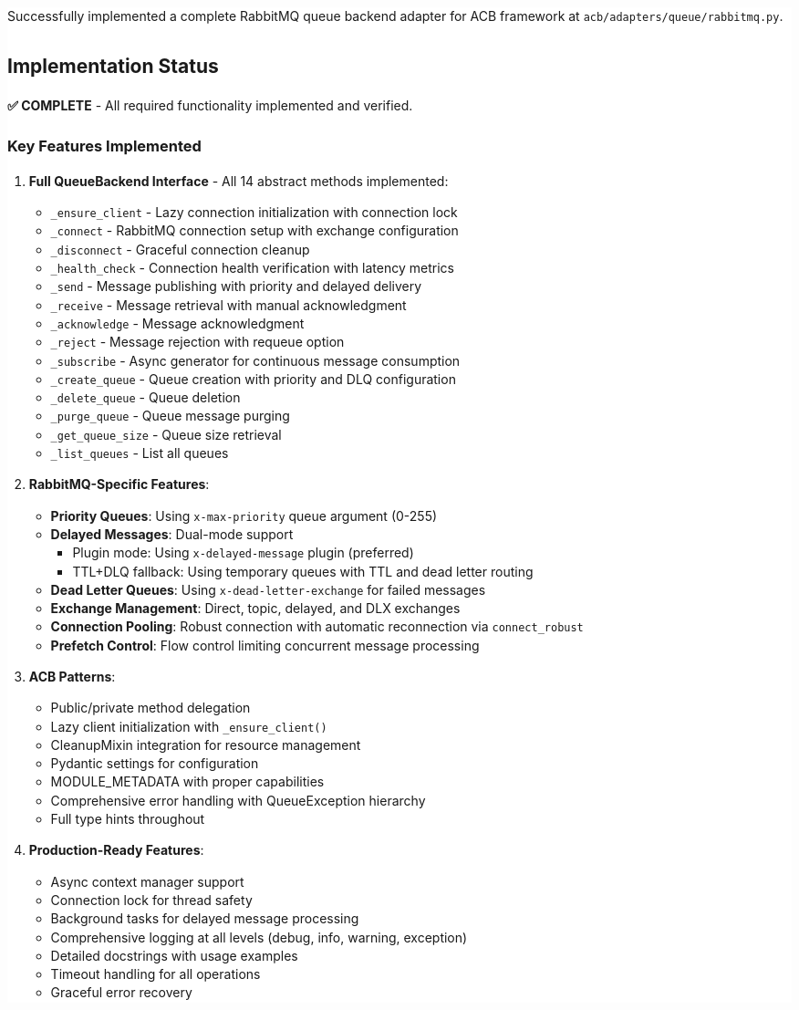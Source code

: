 Successfully implemented a complete RabbitMQ queue backend adapter for ACB framework at `acb/adapters/queue/rabbitmq.py`.

## Implementation Status

**✅ COMPLETE** - All required functionality implemented and verified.

### Key Features Implemented

1. **Full QueueBackend Interface** - All 14 abstract methods implemented:

   - `_ensure_client` - Lazy connection initialization with connection lock
   - `_connect` - RabbitMQ connection setup with exchange configuration
   - `_disconnect` - Graceful connection cleanup
   - `_health_check` - Connection health verification with latency metrics
   - `_send` - Message publishing with priority and delayed delivery
   - `_receive` - Message retrieval with manual acknowledgment
   - `_acknowledge` - Message acknowledgment
   - `_reject` - Message rejection with requeue option
   - `_subscribe` - Async generator for continuous message consumption
   - `_create_queue` - Queue creation with priority and DLQ configuration
   - `_delete_queue` - Queue deletion
   - `_purge_queue` - Queue message purging
   - `_get_queue_size` - Queue size retrieval
   - `_list_queues` - List all queues

1. **RabbitMQ-Specific Features**:

   - **Priority Queues**: Using `x-max-priority` queue argument (0-255)
   - **Delayed Messages**: Dual-mode support
     - Plugin mode: Using `x-delayed-message` plugin (preferred)
     - TTL+DLQ fallback: Using temporary queues with TTL and dead letter routing
   - **Dead Letter Queues**: Using `x-dead-letter-exchange` for failed messages
   - **Exchange Management**: Direct, topic, delayed, and DLX exchanges
   - **Connection Pooling**: Robust connection with automatic reconnection via `connect_robust`
   - **Prefetch Control**: Flow control limiting concurrent message processing

1. **ACB Patterns**:

   - Public/private method delegation
   - Lazy client initialization with `_ensure_client()`
   - CleanupMixin integration for resource management
   - Pydantic settings for configuration
   - MODULE_METADATA with proper capabilities
   - Comprehensive error handling with QueueException hierarchy
   - Full type hints throughout

1. **Production-Ready Features**:

   - Async context manager support
   - Connection lock for thread safety
   - Background tasks for delayed message processing
   - Comprehensive logging at all levels (debug, info, warning, exception)
   - Detailed docstrings with usage examples
   - Timeout handling for all operations
   - Graceful error recovery
